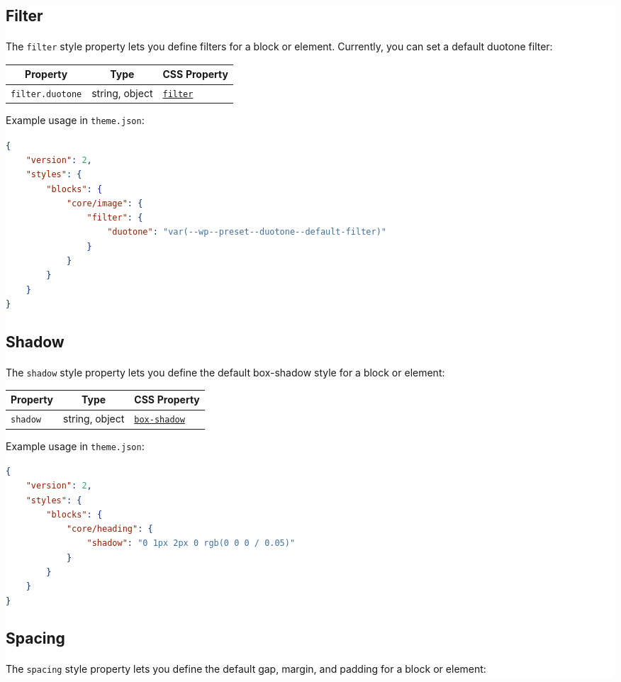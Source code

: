 ## Filter

The `filter` style property lets you define filters for a block or element. Currently, you can set a default duotone filter:

| Property | Type | CSS Property |
| --- | --- | --- |
| `filter.duotone` | string, object | [`filter`](https://developer.mozilla.org/en-US/docs/Web/CSS/filter) |

Example usage in `theme.json`:

```json
{
	"version": 2,
	"styles": {
		"blocks": {
			"core/image": {
				"filter": {
					"duotone": "var(--wp--preset--duotone--default-filter)"
				}
			}
		}
	}
}
```

## Shadow

The `shadow` style property lets you define the default box-shadow style for a block or element:

| Property | Type | CSS Property |
| --- | --- | --- |
| `shadow` | string, object | [`box-shadow`](https://developer.mozilla.org/en-US/docs/Web/CSS/box-shadow) |

Example usage in `theme.json`:

```json
{
	"version": 2,
	"styles": {
		"blocks": {
			"core/heading": {
				"shadow": "0 1px 2px 0 rgb(0 0 0 / 0.05)"
			}
		}
	}
}
```

## Spacing

The `spacing` style property lets you define the default gap, margin, and padding for a block or element:
